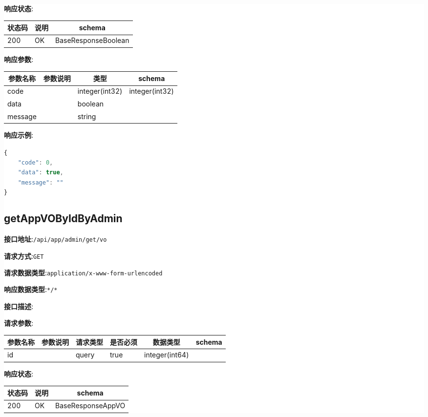 
**响应状态**:


| 状态码 | 说明 | schema |
| -------- | -------- | ----- | 
|200|OK|BaseResponseBoolean|


**响应参数**:


| 参数名称 | 参数说明 | 类型 | schema |
| -------- | -------- | ----- |----- | 
|code||integer(int32)|integer(int32)|
|data||boolean||
|message||string||


**响应示例**:
```javascript
{
	"code": 0,
	"data": true,
	"message": ""
}
```


## getAppVOByIdByAdmin


**接口地址**:`/api/app/admin/get/vo`


**请求方式**:`GET`


**请求数据类型**:`application/x-www-form-urlencoded`


**响应数据类型**:`*/*`


**接口描述**:


**请求参数**:


| 参数名称 | 参数说明 | 请求类型    | 是否必须 | 数据类型 | schema |
| -------- | -------- | ----- | -------- | -------- | ------ |
|id||query|true|integer(int64)||


**响应状态**:


| 状态码 | 说明 | schema |
| -------- | -------- | ----- | 
|200|OK|BaseResponseAppVO|
